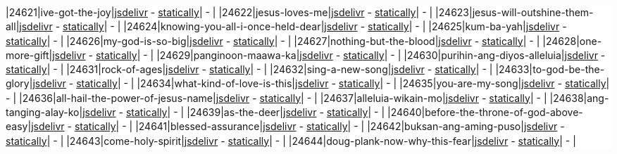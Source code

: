 |24621|ive-got-the-joy|[jsdelivr](https://cdn.jsdelivr.net/gh/dbchord/c5-1-3/20001-25000/24501-25000/ive-got-the-joy.webp) - [statically](https://cdn.statically.io/gh/dbchord/c5-1-3/i/20001-25000/24501-25000/ive-got-the-joy.webp)| - |
|24622|jesus-loves-me|[jsdelivr](https://cdn.jsdelivr.net/gh/dbchord/c5-1-3/20001-25000/24501-25000/jesus-loves-me.webp) - [statically](https://cdn.statically.io/gh/dbchord/c5-1-3/i/20001-25000/24501-25000/jesus-loves-me.webp)| - |
|24623|jesus-will-outshine-them-all|[jsdelivr](https://cdn.jsdelivr.net/gh/dbchord/c5-1-3/20001-25000/24501-25000/jesus-will-outshine-them-all.webp) - [statically](https://cdn.statically.io/gh/dbchord/c5-1-3/i/20001-25000/24501-25000/jesus-will-outshine-them-all.webp)| - |
|24624|knowing-you-all-i-once-held-dear|[jsdelivr](https://cdn.jsdelivr.net/gh/dbchord/c5-1-3/20001-25000/24501-25000/knowing-you-all-i-once-held-dear.webp) - [statically](https://cdn.statically.io/gh/dbchord/c5-1-3/i/20001-25000/24501-25000/knowing-you-all-i-once-held-dear.webp)| - |
|24625|kum-ba-yah|[jsdelivr](https://cdn.jsdelivr.net/gh/dbchord/c5-1-3/20001-25000/24501-25000/kum-ba-yah.webp) - [statically](https://cdn.statically.io/gh/dbchord/c5-1-3/i/20001-25000/24501-25000/kum-ba-yah.webp)| - |
|24626|my-god-is-so-big|[jsdelivr](https://cdn.jsdelivr.net/gh/dbchord/c5-1-3/20001-25000/24501-25000/my-god-is-so-big.webp) - [statically](https://cdn.statically.io/gh/dbchord/c5-1-3/i/20001-25000/24501-25000/my-god-is-so-big.webp)| - |
|24627|nothing-but-the-blood|[jsdelivr](https://cdn.jsdelivr.net/gh/dbchord/c5-1-3/20001-25000/24501-25000/nothing-but-the-blood.webp) - [statically](https://cdn.statically.io/gh/dbchord/c5-1-3/i/20001-25000/24501-25000/nothing-but-the-blood.webp)| - |
|24628|one-more-gift|[jsdelivr](https://cdn.jsdelivr.net/gh/dbchord/c5-1-3/20001-25000/24501-25000/one-more-gift.webp) - [statically](https://cdn.statically.io/gh/dbchord/c5-1-3/i/20001-25000/24501-25000/one-more-gift.webp)| - |
|24629|panginoon-maawa-ka|[jsdelivr](https://cdn.jsdelivr.net/gh/dbchord/c5-1-3/20001-25000/24501-25000/panginoon-maawa-ka.webp) - [statically](https://cdn.statically.io/gh/dbchord/c5-1-3/i/20001-25000/24501-25000/panginoon-maawa-ka.webp)| - |
|24630|purihin-ang-diyos-alleluia|[jsdelivr](https://cdn.jsdelivr.net/gh/dbchord/c5-1-3/20001-25000/24501-25000/purihin-ang-diyos-alleluia.webp) - [statically](https://cdn.statically.io/gh/dbchord/c5-1-3/i/20001-25000/24501-25000/purihin-ang-diyos-alleluia.webp)| - |
|24631|rock-of-ages|[jsdelivr](https://cdn.jsdelivr.net/gh/dbchord/c5-1-3/20001-25000/24501-25000/rock-of-ages.webp) - [statically](https://cdn.statically.io/gh/dbchord/c5-1-3/i/20001-25000/24501-25000/rock-of-ages.webp)| - |
|24632|sing-a-new-song|[jsdelivr](https://cdn.jsdelivr.net/gh/dbchord/c5-1-3/20001-25000/24501-25000/sing-a-new-song.webp) - [statically](https://cdn.statically.io/gh/dbchord/c5-1-3/i/20001-25000/24501-25000/sing-a-new-song.webp)| - |
|24633|to-god-be-the-glory|[jsdelivr](https://cdn.jsdelivr.net/gh/dbchord/c5-1-3/20001-25000/24501-25000/to-god-be-the-glory.webp) - [statically](https://cdn.statically.io/gh/dbchord/c5-1-3/i/20001-25000/24501-25000/to-god-be-the-glory.webp)| - |
|24634|what-kind-of-love-is-this|[jsdelivr](https://cdn.jsdelivr.net/gh/dbchord/c5-1-3/20001-25000/24501-25000/what-kind-of-love-is-this.webp) - [statically](https://cdn.statically.io/gh/dbchord/c5-1-3/i/20001-25000/24501-25000/what-kind-of-love-is-this.webp)| - |
|24635|you-are-my-song|[jsdelivr](https://cdn.jsdelivr.net/gh/dbchord/c5-1-3/20001-25000/24501-25000/you-are-my-song.webp) - [statically](https://cdn.statically.io/gh/dbchord/c5-1-3/i/20001-25000/24501-25000/you-are-my-song.webp)| - |
|24636|all-hail-the-power-of-jesus-name|[jsdelivr](https://cdn.jsdelivr.net/gh/dbchord/c5-1-3/20001-25000/24501-25000/all-hail-the-power-of-jesus-name.webp) - [statically](https://cdn.statically.io/gh/dbchord/c5-1-3/i/20001-25000/24501-25000/all-hail-the-power-of-jesus-name.webp)| - |
|24637|alleluia-wikain-mo|[jsdelivr](https://cdn.jsdelivr.net/gh/dbchord/c5-1-3/20001-25000/24501-25000/alleluia-wikain-mo.webp) - [statically](https://cdn.statically.io/gh/dbchord/c5-1-3/i/20001-25000/24501-25000/alleluia-wikain-mo.webp)| - |
|24638|ang-tanging-alay-ko|[jsdelivr](https://cdn.jsdelivr.net/gh/dbchord/c5-1-3/20001-25000/24501-25000/ang-tanging-alay-ko.webp) - [statically](https://cdn.statically.io/gh/dbchord/c5-1-3/i/20001-25000/24501-25000/ang-tanging-alay-ko.webp)| - |
|24639|as-the-deer|[jsdelivr](https://cdn.jsdelivr.net/gh/dbchord/c5-1-3/20001-25000/24501-25000/as-the-deer.webp) - [statically](https://cdn.statically.io/gh/dbchord/c5-1-3/i/20001-25000/24501-25000/as-the-deer.webp)| - |
|24640|before-the-throne-of-god-above-easy|[jsdelivr](https://cdn.jsdelivr.net/gh/dbchord/c5-1-3/20001-25000/24501-25000/before-the-throne-of-god-above-easy.webp) - [statically](https://cdn.statically.io/gh/dbchord/c5-1-3/i/20001-25000/24501-25000/before-the-throne-of-god-above-easy.webp)| - |
|24641|blessed-assurance|[jsdelivr](https://cdn.jsdelivr.net/gh/dbchord/c5-1-3/20001-25000/24501-25000/blessed-assurance.webp) - [statically](https://cdn.statically.io/gh/dbchord/c5-1-3/i/20001-25000/24501-25000/blessed-assurance.webp)| - |
|24642|buksan-ang-aming-puso|[jsdelivr](https://cdn.jsdelivr.net/gh/dbchord/c5-1-3/20001-25000/24501-25000/buksan-ang-aming-puso.webp) - [statically](https://cdn.statically.io/gh/dbchord/c5-1-3/i/20001-25000/24501-25000/buksan-ang-aming-puso.webp)| - |
|24643|come-holy-spirit|[jsdelivr](https://cdn.jsdelivr.net/gh/dbchord/c5-1-3/20001-25000/24501-25000/come-holy-spirit.webp) - [statically](https://cdn.statically.io/gh/dbchord/c5-1-3/i/20001-25000/24501-25000/come-holy-spirit.webp)| - |
|24644|doug-plank-now-why-this-fear|[jsdelivr](https://cdn.jsdelivr.net/gh/dbchord/c5-1-3/20001-25000/24501-25000/doug-plank-now-why-this-fear.webp) - [statically](https://cdn.statically.io/gh/dbchord/c5-1-3/i/20001-25000/24501-25000/doug-plank-now-why-this-fear.webp)| - |
